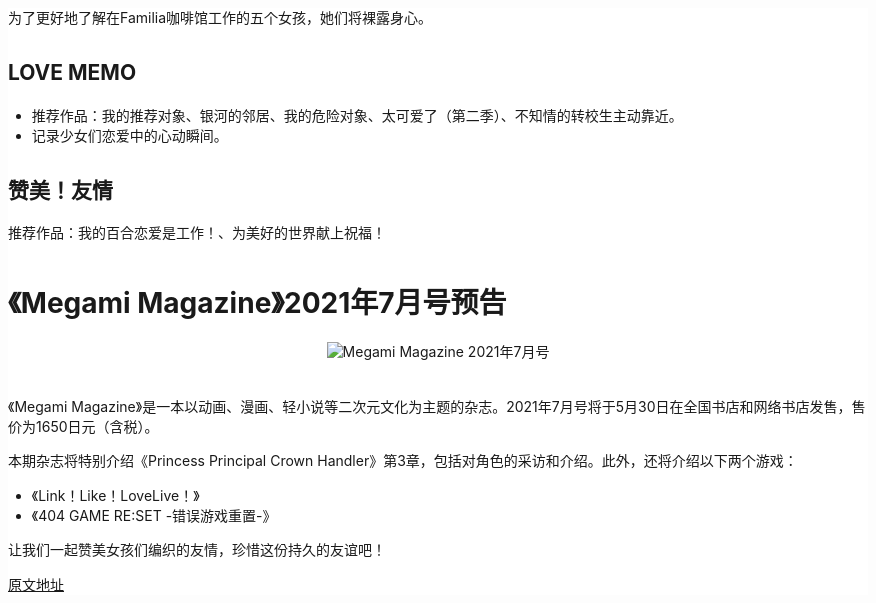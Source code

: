 为了更好地了解在Familia咖啡馆工作的五个女孩，她们将裸露身心。

## LOVE MEMO

- 推荐作品：我的推荐对象、银河的邻居、我的危险对象、太可爱了（第二季）、不知情的转校生主动靠近。
- 记录少女们恋爱中的心动瞬间。

## 赞美！友情

推荐作品：我的百合恋爱是工作！、为美好的世界献上祝福！
# 《Megami Magazine》2021年7月号预告

<div style="text-align:center"><img src="https://cdn.discordapp.com/attachments/839631993936926976/846174834834935296/megami_magazine_july_2021.jpg" alt="Megami Magazine 2021年7月号" /></div>

<br>

《Megami Magazine》是一本以动画、漫画、轻小说等二次元文化为主题的杂志。2021年7月号将于5月30日在全国书店和网络书店发售，售价为1650日元（含税）。

本期杂志将特别介绍《Princess Principal Crown Handler》第3章，包括对角色的采访和介绍。此外，还将介绍以下两个游戏：

- 《Link！Like！LoveLive！》
- 《404 GAME RE:SET -错误游戏重置-》

让我们一起赞美女孩们编织的友情，珍惜这份持久的友谊吧！

[原文地址](https://animeanime.jp/article/2023/06/01/77672.html)